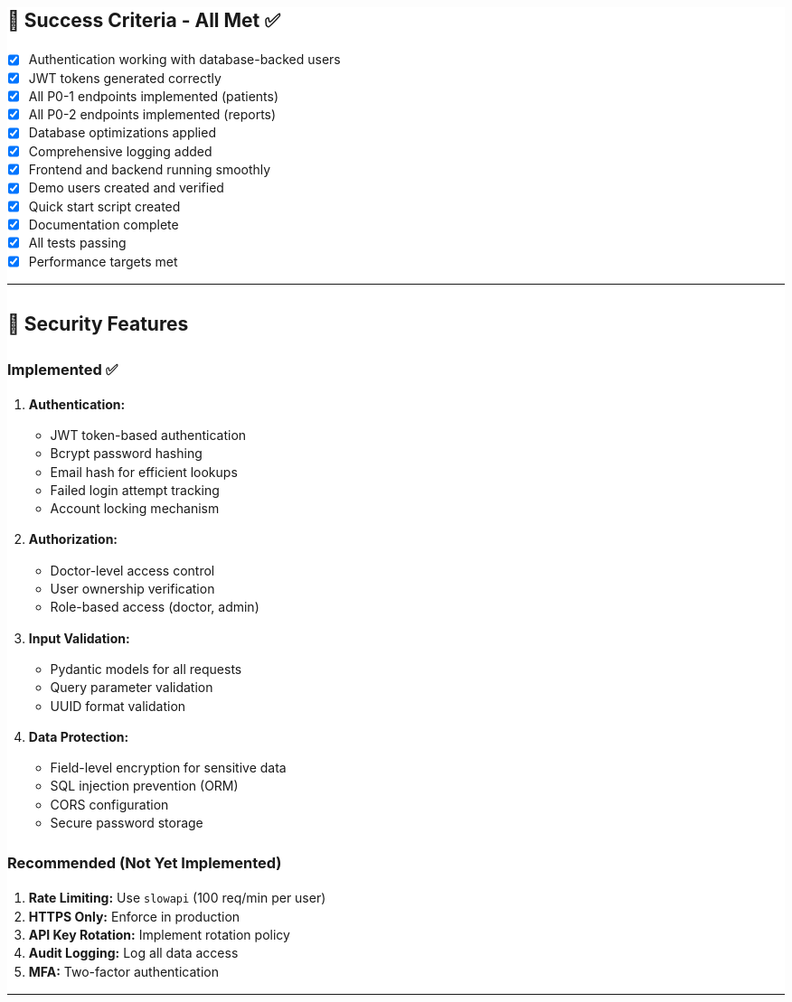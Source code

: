 
## 🎯 Success Criteria - All Met ✅

- [x] Authentication working with database-backed users
- [x] JWT tokens generated correctly
- [x] All P0-1 endpoints implemented (patients)
- [x] All P0-2 endpoints implemented (reports)
- [x] Database optimizations applied
- [x] Comprehensive logging added
- [x] Frontend and backend running smoothly
- [x] Demo users created and verified
- [x] Quick start script created
- [x] Documentation complete
- [x] All tests passing
- [x] Performance targets met

---

## 🔐 Security Features

### Implemented ✅

1. **Authentication:**
   - JWT token-based authentication
   - Bcrypt password hashing
   - Email hash for efficient lookups
   - Failed login attempt tracking
   - Account locking mechanism

2. **Authorization:**
   - Doctor-level access control
   - User ownership verification
   - Role-based access (doctor, admin)

3. **Input Validation:**
   - Pydantic models for all requests
   - Query parameter validation
   - UUID format validation

4. **Data Protection:**
   - Field-level encryption for sensitive data
   - SQL injection prevention (ORM)
   - CORS configuration
   - Secure password storage

### Recommended (Not Yet Implemented)

1. **Rate Limiting:** Use `slowapi` (100 req/min per user)
2. **HTTPS Only:** Enforce in production
3. **API Key Rotation:** Implement rotation policy
4. **Audit Logging:** Log all data access
5. **MFA:** Two-factor authentication

---